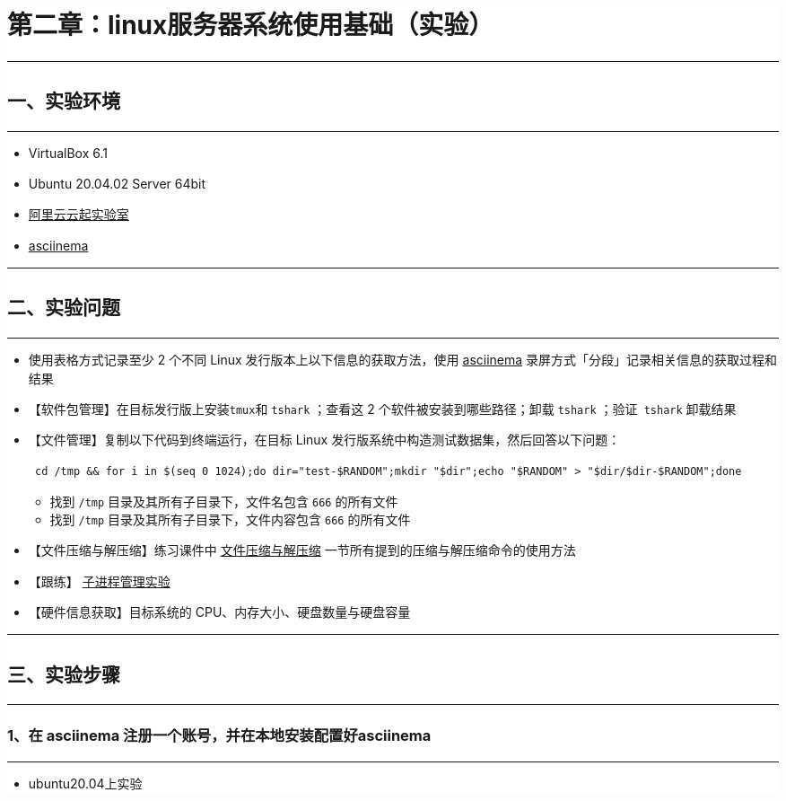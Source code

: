# 第二章：linux服务器系统使用基础（实验）

---

## 一、实验环境

---

- VirtualBox 6.1

- Ubuntu 20.04.02 Server 64bit

- [阿里云云起实验室](   )


- [asciinema](https://asciinema.org/) 

---

## 二、实验问题

---

- 使用表格方式记录至少 2 个不同 Linux 发行版本上以下信息的获取方法，使用 [asciinema](https://asciinema.org/) 录屏方式「分段」记录相关信息的获取过程和结果

- 【软件包管理】在目标发行版上安装` tmux `和 `tshark` ；查看这 2 个软件被安装到哪些路径；卸载 `tshark` ；验证` tshark` 卸载结果

- 【文件管理】复制以下代码到终端运行，在目标 Linux 发行版系统中构造测试数据集，然后回答以下问题：

   ```
    cd /tmp && for i in $(seq 0 1024);do dir="test-$RANDOM";mkdir "$dir";echo "$RANDOM" > "$dir/$dir-$RANDOM";done
   ```

  - 找到 `/tmp` 目录及其所有子目录下，文件名包含 `666` 的所有文件
  - 找到 `/tmp` 目录及其所有子目录下，文件内容包含 `666` 的所有文件

- 【文件压缩与解压缩】练习课件中 [文件压缩与解压缩](https://c4pr1c3.github.io/LinuxSysAdmin/chap0x02.md.html#/12/1) 一节所有提到的压缩与解压缩命令的使用方法

- 【跟练】 [子进程管理实验](https://asciinema.org/a/f3ux5ogwbxwo2q0wxxd0hmn54)

- 【硬件信息获取】目标系统的 CPU、内存大小、硬盘数量与硬盘容量

---

## 三、实验步骤

---

### 1、在 asciinema 注册一个账号，并在本地安装配置好asciinema

---

- ubuntu20.04上实验
